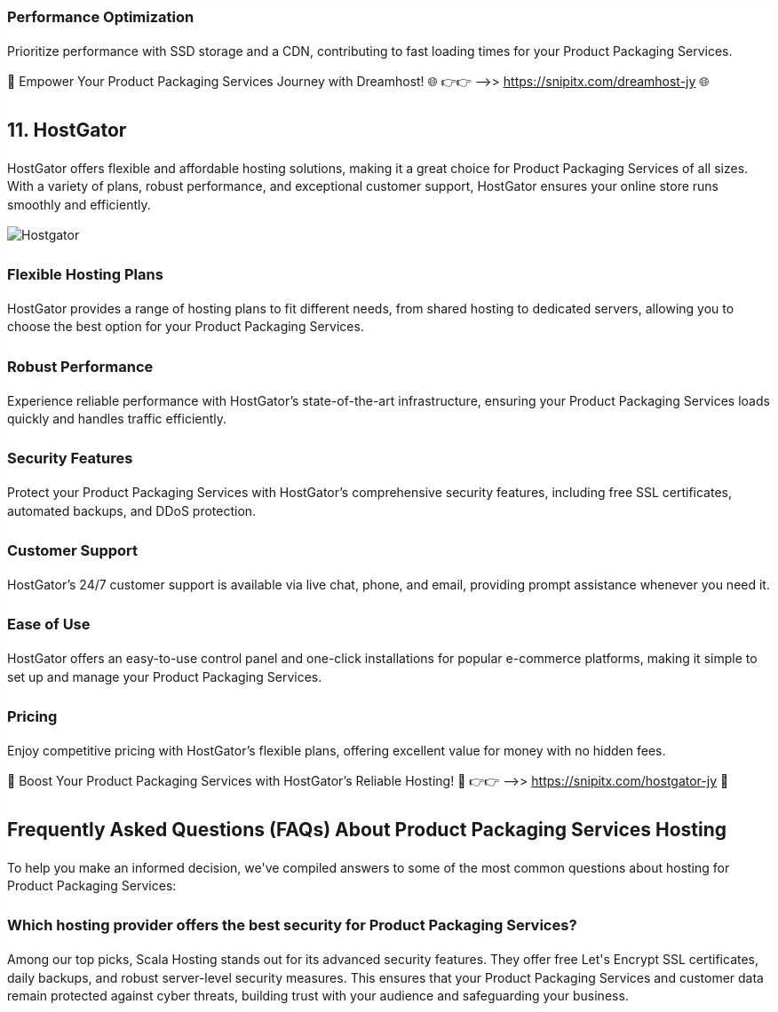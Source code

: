 ### Performance Optimization
Prioritize performance with SSD storage and a CDN, contributing to fast loading times for your Product Packaging Services.

🚀 Empower Your Product Packaging Services Journey with Dreamhost! 🌐
👉👉 -->> https://snipitx.com/dreamhost-jy 🌐

## 11. HostGator

HostGator offers flexible and affordable hosting solutions, making it a great choice for Product Packaging Services of all sizes. With a variety of plans, robust performance, and exceptional customer support, HostGator ensures your online store runs smoothly and efficiently.

![Hostgator](https://i.imgur.com/SNC0dSu.jpeg "Hostgator Hosting")

### Flexible Hosting Plans
HostGator provides a range of hosting plans to fit different needs, from shared hosting to dedicated servers, allowing you to choose the best option for your Product Packaging Services.

### Robust Performance
Experience reliable performance with HostGator’s state-of-the-art infrastructure, ensuring your Product Packaging Services loads quickly and handles traffic efficiently.

### Security Features
Protect your Product Packaging Services with HostGator’s comprehensive security features, including free SSL certificates, automated backups, and DDoS protection.

### Customer Support
HostGator’s 24/7 customer support is available via live chat, phone, and email, providing prompt assistance whenever you need it.

### Ease of Use
HostGator offers an easy-to-use control panel and one-click installations for popular e-commerce platforms, making it simple to set up and manage your Product Packaging Services.

### Pricing
Enjoy competitive pricing with HostGator’s flexible plans, offering excellent value for money with no hidden fees.

🌟 Boost Your Product Packaging Services with HostGator’s Reliable Hosting! 🚀
👉👉 -->> https://snipitx.com/hostgator-jy 🚀

## Frequently Asked Questions (FAQs) About Product Packaging Services Hosting

To help you make an informed decision, we've compiled answers to some of the most common questions about hosting for Product Packaging Services:

### Which hosting provider offers the best security for Product Packaging Services? 
Among our top picks, Scala Hosting stands out for its advanced security features. They offer free Let's Encrypt SSL certificates, daily backups, and robust server-level security measures. This ensures that your Product Packaging Services and customer data remain protected against cyber threats, building trust with your audience and safeguarding your business.

